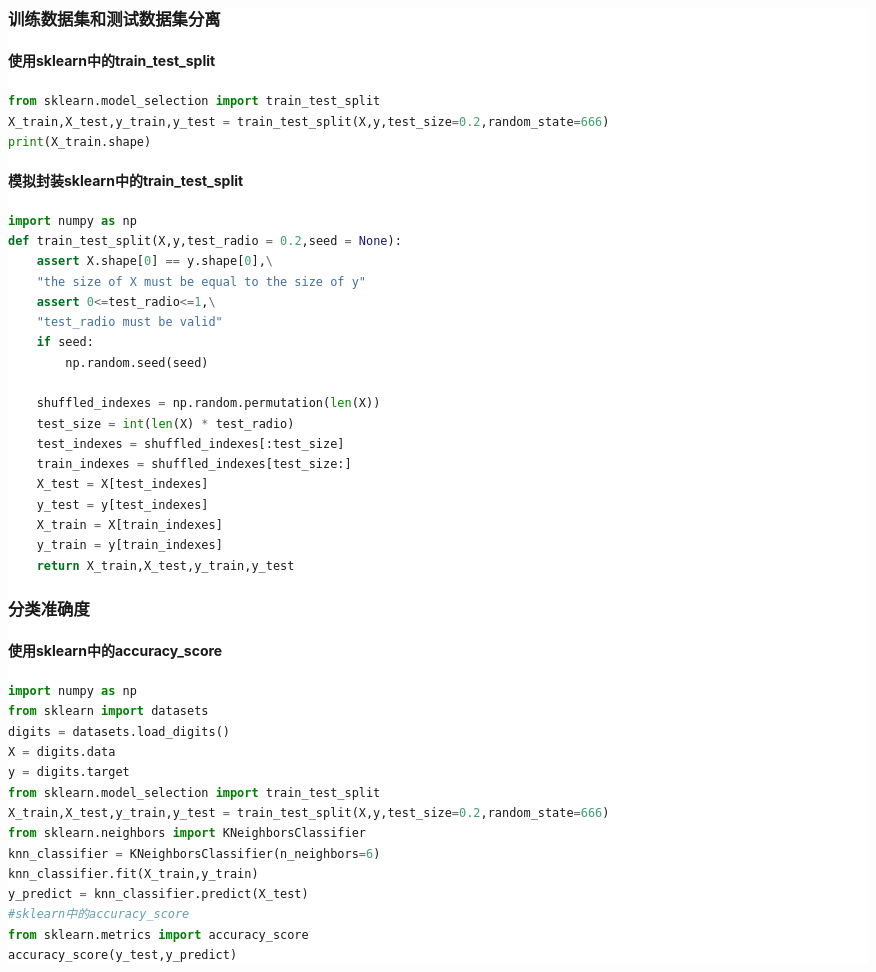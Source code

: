 ### 训练数据集和测试数据集分离

#### 使用sklearn中的train_test_split

```python
from sklearn.model_selection import train_test_split
X_train,X_test,y_train,y_test = train_test_split(X,y,test_size=0.2,random_state=666)
print(X_train.shape)
```

#### 模拟封装sklearn中的train_test_split

```python
import numpy as np
def train_test_split(X,y,test_radio = 0.2,seed = None):
    assert X.shape[0] == y.shape[0],\
    "the size of X must be equal to the size of y"
    assert 0<=test_radio<=1,\
    "test_radio must be valid"
    if seed:
        np.random.seed(seed)

    shuffled_indexes = np.random.permutation(len(X))
    test_size = int(len(X) * test_radio)
    test_indexes = shuffled_indexes[:test_size]
    train_indexes = shuffled_indexes[test_size:]
    X_test = X[test_indexes]
    y_test = y[test_indexes]
    X_train = X[train_indexes]
    y_train = y[train_indexes]
    return X_train,X_test,y_train,y_test
```

### 分类准确度

#### 使用sklearn中的accuracy_score

```python
import numpy as np
from sklearn import datasets
digits = datasets.load_digits()
X = digits.data
y = digits.target
from sklearn.model_selection import train_test_split
X_train,X_test,y_train,y_test = train_test_split(X,y,test_size=0.2,random_state=666)
from sklearn.neighbors import KNeighborsClassifier
knn_classifier = KNeighborsClassifier(n_neighbors=6)
knn_classifier.fit(X_train,y_train)
y_predict = knn_classifier.predict(X_test)
#sklearn中的accuracy_score
from sklearn.metrics import accuracy_score
accuracy_score(y_test,y_predict)
```
